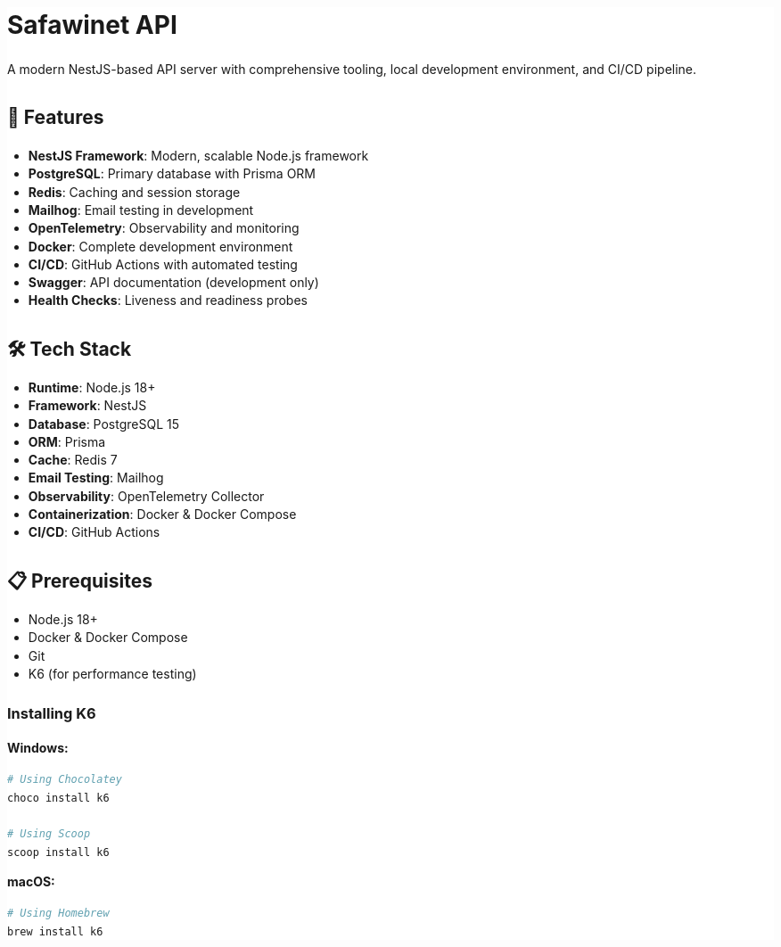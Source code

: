# Safawinet API

A modern NestJS-based API server with comprehensive tooling, local development environment, and CI/CD pipeline.

## 🚀 Features

- **NestJS Framework**: Modern, scalable Node.js framework
- **PostgreSQL**: Primary database with Prisma ORM
- **Redis**: Caching and session storage
- **Mailhog**: Email testing in development
- **OpenTelemetry**: Observability and monitoring
- **Docker**: Complete development environment
- **CI/CD**: GitHub Actions with automated testing
- **Swagger**: API documentation (development only)
- **Health Checks**: Liveness and readiness probes

## 🛠️ Tech Stack

- **Runtime**: Node.js 18+
- **Framework**: NestJS
- **Database**: PostgreSQL 15
- **ORM**: Prisma
- **Cache**: Redis 7
- **Email Testing**: Mailhog
- **Observability**: OpenTelemetry Collector
- **Containerization**: Docker & Docker Compose
- **CI/CD**: GitHub Actions

## 📋 Prerequisites

- Node.js 18+
- Docker & Docker Compose
- Git
- K6 (for performance testing)

### Installing K6

**Windows:**
```bash
# Using Chocolatey
choco install k6

# Using Scoop
scoop install k6
```

**macOS:**
```bash
# Using Homebrew
brew install k6
```
